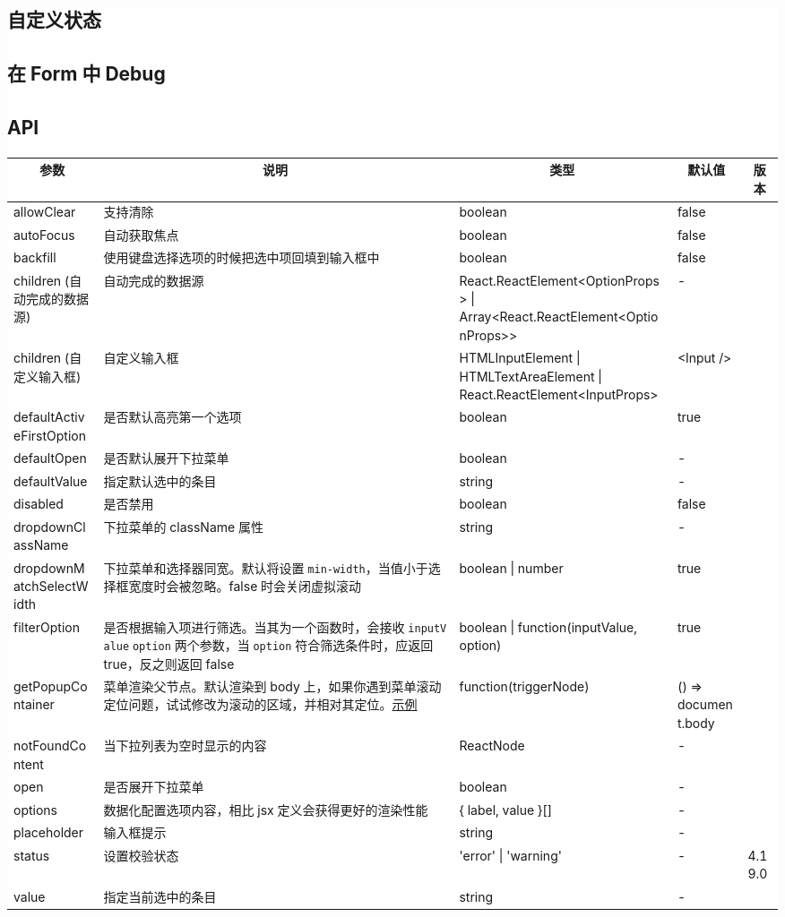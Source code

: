 ## 自定义状态

<code src="./demos/status.tsx"></code>

## 在 Form 中 Debug

<code src="./demos/form-debug.tsx"></code>

## API

| 参数                        | 说明                                                                                                                                            | 类型                                                                               | 默认值              | 版本   |
| --------------------------- | ----------------------------------------------------------------------------------------------------------------------------------------------- | ---------------------------------------------------------------------------------- | ------------------- | ------ |
| allowClear                  | 支持清除                                                                                                                                        | boolean                                                                            | false               |        |
| autoFocus                   | 自动获取焦点                                                                                                                                    | boolean                                                                            | false               |        |
| backfill                    | 使用键盘选择选项的时候把选中项回填到输入框中                                                                                                    | boolean                                                                            | false               |        |
| children (自动完成的数据源) | 自动完成的数据源                                                                                                                                | React.ReactElement&lt;OptionProps> \| Array&lt;React.ReactElement&lt;OptionProps>> | -                   |        |
| children (自定义输入框)     | 自定义输入框                                                                                                                                    | HTMLInputElement \| HTMLTextAreaElement \| React.ReactElement&lt;InputProps>       | &lt;Input />        |        |
| defaultActiveFirstOption    | 是否默认高亮第一个选项                                                                                                                          | boolean                                                                            | true                |        |
| defaultOpen                 | 是否默认展开下拉菜单                                                                                                                            | boolean                                                                            | -                   |        |
| defaultValue                | 指定默认选中的条目                                                                                                                              | string                                                                             | -                   |        |
| disabled                    | 是否禁用                                                                                                                                        | boolean                                                                            | false               |        |
| dropdownClassName           | 下拉菜单的 className 属性                                                                                                                       | string                                                                             | -                   |        |
| dropdownMatchSelectWidth    | 下拉菜单和选择器同宽。默认将设置 `min-width`，当值小于选择框宽度时会被忽略。false 时会关闭虚拟滚动                                              | boolean \| number                                                                  | true                |        |
| filterOption                | 是否根据输入项进行筛选。当其为一个函数时，会接收 `inputValue` `option` 两个参数，当 `option` 符合筛选条件时，应返回 true，反之则返回 false      | boolean \| function(inputValue, option)                                            | true                |        |
| getPopupContainer           | 菜单渲染父节点。默认渲染到 body 上，如果你遇到菜单滚动定位问题，试试修改为滚动的区域，并相对其定位。[示例](https://codesandbox.io/s/4j168r7jw0) | function(triggerNode)                                                              | () => document.body |        |
| notFoundContent             | 当下拉列表为空时显示的内容                                                                                                                      | ReactNode                                                                          | -                   |        |
| open                        | 是否展开下拉菜单                                                                                                                                | boolean                                                                            | -                   |        |
| options                     | 数据化配置选项内容，相比 jsx 定义会获得更好的渲染性能                                                                                           | { label, value }\[]                                                                | -                   |        |
| placeholder                 | 输入框提示                                                                                                                                      | string                                                                             | -                   |        |
| status                      | 设置校验状态                                                                                                                                    | 'error' \| 'warning'                                                               | -                   | 4.19.0 |
| value                       | 指定当前选中的条目                                                                                                                              | string                                                                             | -                   |        |